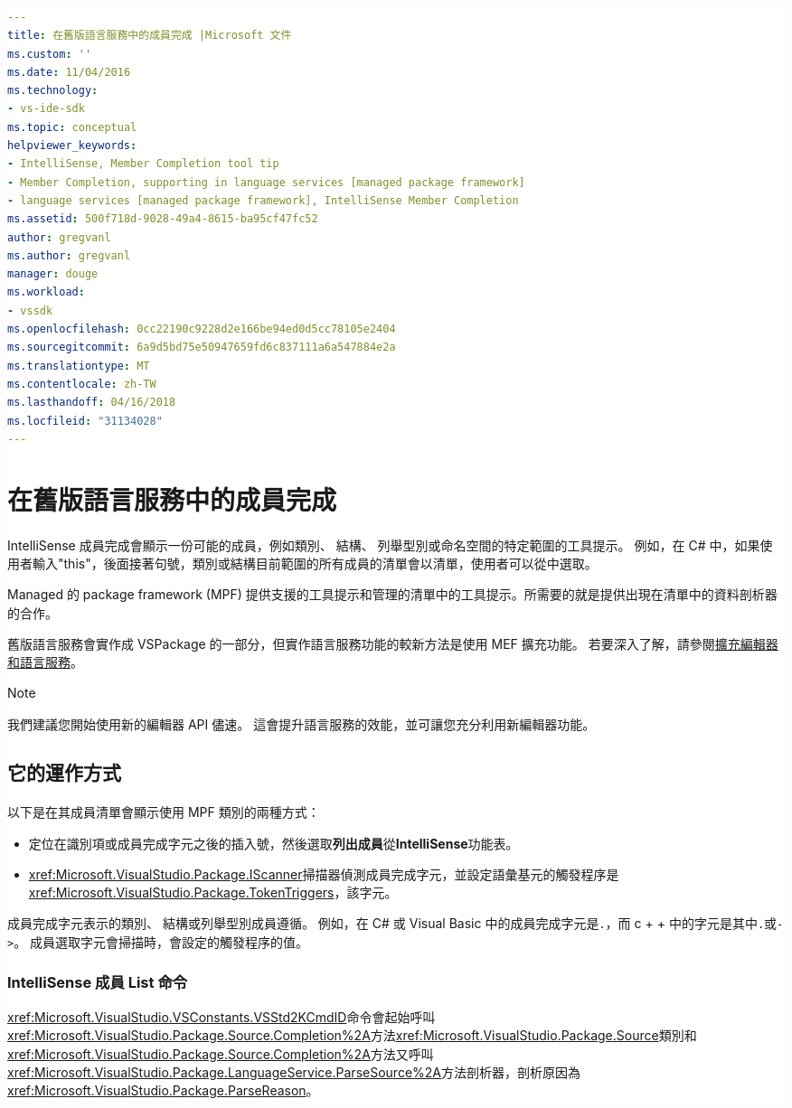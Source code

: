 ```yaml
---
title: 在舊版語言服務中的成員完成 |Microsoft 文件
ms.custom: ''
ms.date: 11/04/2016
ms.technology:
- vs-ide-sdk
ms.topic: conceptual
helpviewer_keywords:
- IntelliSense, Member Completion tool tip
- Member Completion, supporting in language services [managed package framework]
- language services [managed package framework], IntelliSense Member Completion
ms.assetid: 500f718d-9028-49a4-8615-ba95cf47fc52
author: gregvanl
ms.author: gregvanl
manager: douge
ms.workload:
- vssdk
ms.openlocfilehash: 0cc22190c9228d2e166be94ed0d5cc78105e2404
ms.sourcegitcommit: 6a9d5bd75e50947659fd6c837111a6a547884e2a
ms.translationtype: MT
ms.contentlocale: zh-TW
ms.lasthandoff: 04/16/2018
ms.locfileid: "31134028"
---
```

# <a name="member-completion-in-a-legacy-language-service"></a>在舊版語言服務中的成員完成
IntelliSense 成員完成會顯示一份可能的成員，例如類別、 結構、 列舉型別或命名空間的特定範圍的工具提示。 例如，在 C# 中，如果使用者輸入"this"，後面接著句號，類別或結構目前範圍的所有成員的清單會以清單，使用者可以從中選取。  
  
 Managed 的 package framework (MPF) 提供支援的工具提示和管理的清單中的工具提示。所需要的就是提供出現在清單中的資料剖析器的合作。  
  
 舊版語言服務會實作成 VSPackage 的一部分，但實作語言服務功能的較新方法是使用 MEF 擴充功能。 若要深入了解，請參閱[擴充編輯器和語言服務](../../extensibility/extending-the-editor-and-language-services.md)。  
  
> [!NOTE]
>  我們建議您開始使用新的編輯器 API 儘速。 這會提升語言服務的效能，並可讓您充分利用新編輯器功能。  
  
## <a name="how-it-works"></a>它的運作方式  
 以下是在其成員清單會顯示使用 MPF 類別的兩種方式：  
  
-   定位在識別項或成員完成字元之後的插入號，然後選取**列出成員**從**IntelliSense**功能表。  
  
-   <xref:Microsoft.VisualStudio.Package.IScanner>掃描器偵測成員完成字元，並設定語彙基元的觸發程序是<xref:Microsoft.VisualStudio.Package.TokenTriggers>，該字元。  
  
 成員完成字元表示的類別、 結構或列舉型別成員遵循。 例如，在 C# 或 Visual Basic 中的成員完成字元是`.`，而 c + + 中的字元是其中`.`或`->`。 成員選取字元會掃描時，會設定的觸發程序的值。  
  
### <a name="the-intellisense-member-list-command"></a>IntelliSense 成員 List 命令  
 <xref:Microsoft.VisualStudio.VSConstants.VSStd2KCmdID>命令會起始呼叫<xref:Microsoft.VisualStudio.Package.Source.Completion%2A>方法<xref:Microsoft.VisualStudio.Package.Source>類別和<xref:Microsoft.VisualStudio.Package.Source.Completion%2A>方法又呼叫<xref:Microsoft.VisualStudio.Package.LanguageService.ParseSource%2A>方法剖析器，剖析原因為<xref:Microsoft.VisualStudio.Package.ParseReason>。  
  